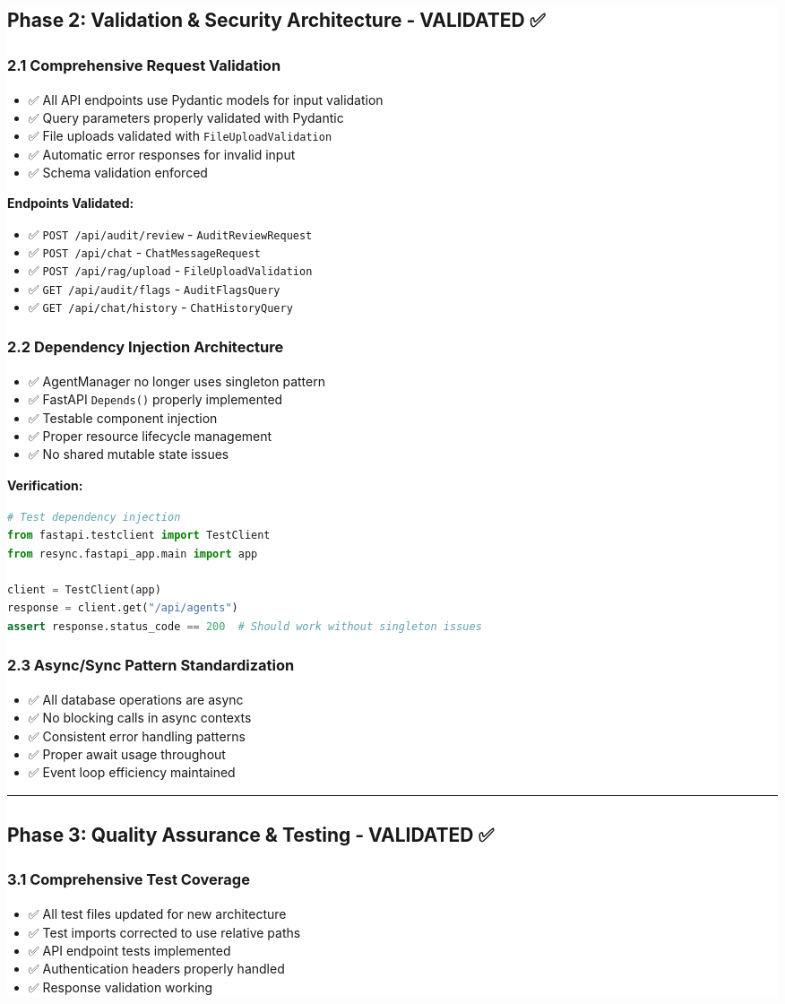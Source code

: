 ## **Phase 2: Validation & Security Architecture - VALIDATED ✅**

### **2.1 Comprehensive Request Validation**
- ✅ All API endpoints use Pydantic models for input validation
- ✅ Query parameters properly validated with Pydantic
- ✅ File uploads validated with `FileUploadValidation`
- ✅ Automatic error responses for invalid input
- ✅ Schema validation enforced

**Endpoints Validated:**
- ✅ `POST /api/audit/review` - `AuditReviewRequest`
- ✅ `POST /api/chat` - `ChatMessageRequest`
- ✅ `POST /api/rag/upload` - `FileUploadValidation`
- ✅ `GET /api/audit/flags` - `AuditFlagsQuery`
- ✅ `GET /api/chat/history` - `ChatHistoryQuery`

### **2.2 Dependency Injection Architecture**
- ✅ AgentManager no longer uses singleton pattern
- ✅ FastAPI `Depends()` properly implemented
- ✅ Testable component injection
- ✅ Proper resource lifecycle management
- ✅ No shared mutable state issues

**Verification:**
```python
# Test dependency injection
from fastapi.testclient import TestClient
from resync.fastapi_app.main import app

client = TestClient(app)
response = client.get("/api/agents")
assert response.status_code == 200  # Should work without singleton issues
```

### **2.3 Async/Sync Pattern Standardization**
- ✅ All database operations are async
- ✅ No blocking calls in async contexts
- ✅ Consistent error handling patterns
- ✅ Proper await usage throughout
- ✅ Event loop efficiency maintained

---

## **Phase 3: Quality Assurance & Testing - VALIDATED ✅**

### **3.1 Comprehensive Test Coverage**
- ✅ All test files updated for new architecture
- ✅ Test imports corrected to use relative paths
- ✅ API endpoint tests implemented
- ✅ Authentication headers properly handled
- ✅ Response validation working
